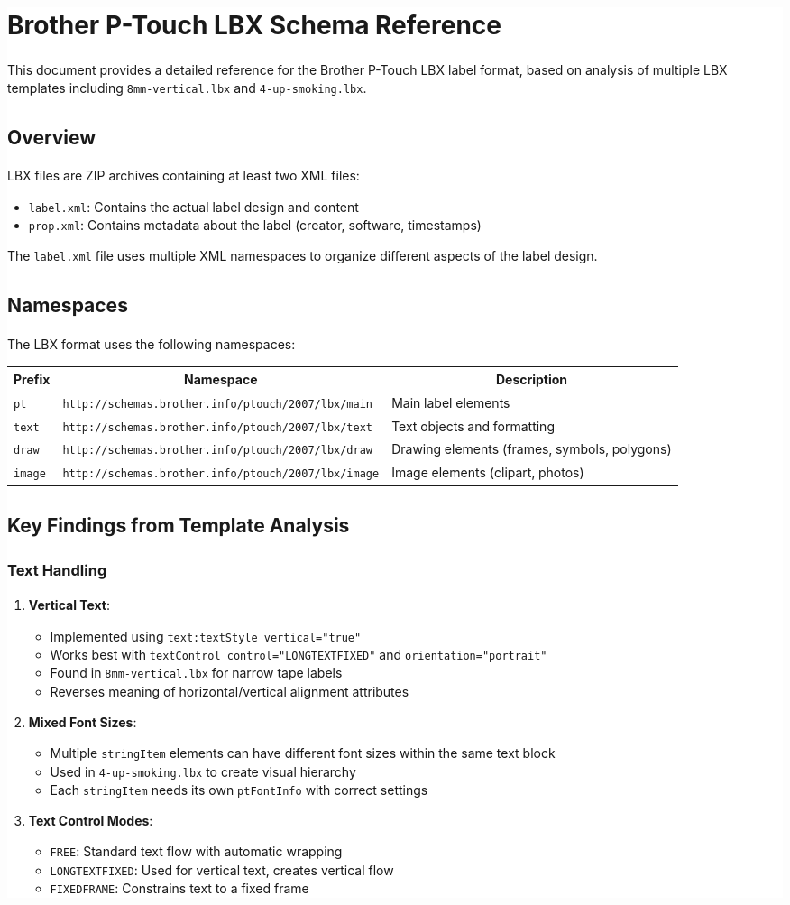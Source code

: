 

# Brother P-Touch LBX Schema Reference

This document provides a detailed reference for the Brother P-Touch LBX label format, based on analysis of multiple LBX templates including `8mm-vertical.lbx` and `4-up-smoking.lbx`.

## Overview

LBX files are ZIP archives containing at least two XML files:

- `label.xml`: Contains the actual label design and content
- `prop.xml`: Contains metadata about the label (creator, software, timestamps)

The `label.xml` file uses multiple XML namespaces to organize different aspects of the label design.

## Namespaces

The LBX format uses the following namespaces:

| Prefix  | Namespace                                           | Description                                  |
| ------- | --------------------------------------------------- | -------------------------------------------- |
| `pt`    | `http://schemas.brother.info/ptouch/2007/lbx/main`  | Main label elements                          |
| `text`  | `http://schemas.brother.info/ptouch/2007/lbx/text`  | Text objects and formatting                  |
| `draw`  | `http://schemas.brother.info/ptouch/2007/lbx/draw`  | Drawing elements (frames, symbols, polygons) |
| `image` | `http://schemas.brother.info/ptouch/2007/lbx/image` | Image elements (clipart, photos)             |

## Key Findings from Template Analysis

### Text Handling

1. **Vertical Text**:

   - Implemented using `text:textStyle vertical="true"`
   - Works best with `textControl control="LONGTEXTFIXED"` and `orientation="portrait"`
   - Found in `8mm-vertical.lbx` for narrow tape labels
   - Reverses meaning of horizontal/vertical alignment attributes

2. **Mixed Font Sizes**:

   - Multiple `stringItem` elements can have different font sizes within the same text block
   - Used in `4-up-smoking.lbx` to create visual hierarchy
   - Each `stringItem` needs its own `ptFontInfo` with correct settings

3. **Text Control Modes**:

   - `FREE`: Standard text flow with automatic wrapping
   - `LONGTEXTFIXED`: Used for vertical text, creates vertical flow
   - `FIXEDFRAME`: Constrains text to a fixed frame
